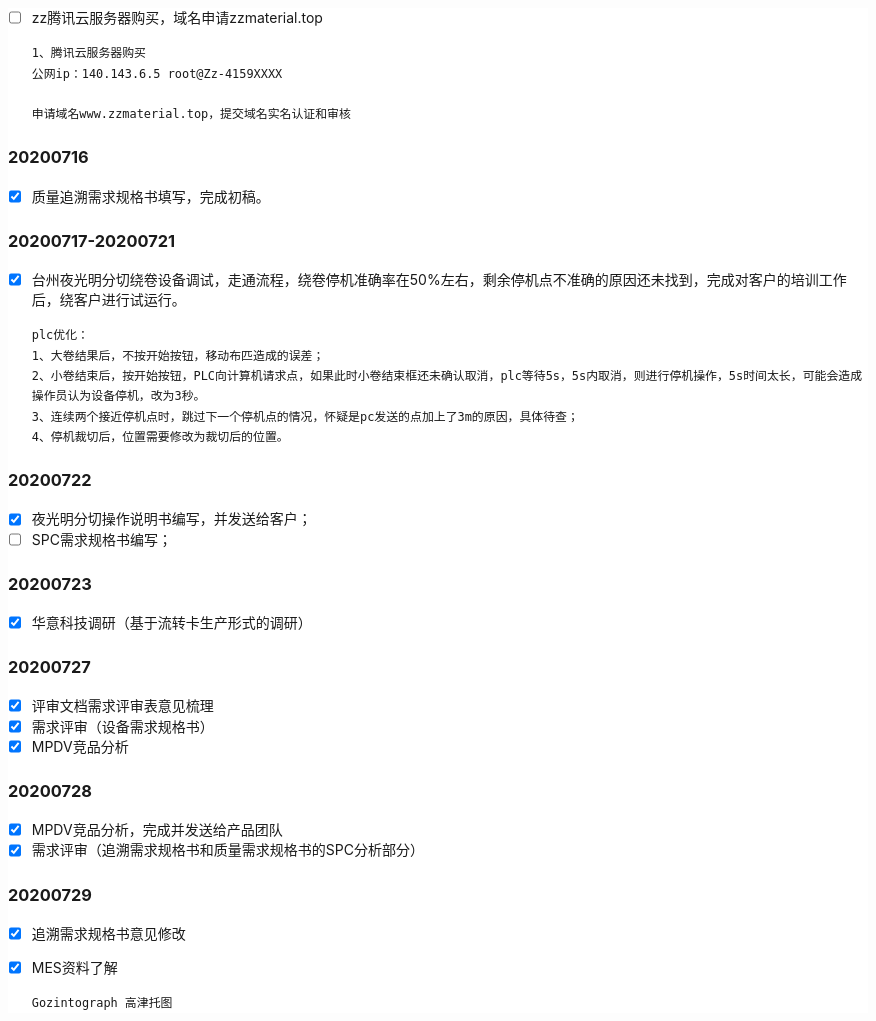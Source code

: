 + [ ] zz腾讯云服务器购买，域名申请zzmaterial.top

  ~~~
  1、腾讯云服务器购买
  公网ip：140.143.6.5 root@Zz-4159XXXX
  
  申请域名www.zzmaterial.top，提交域名实名认证和审核
  
  ~~~

  

### 20200716

+ [x] 质量追溯需求规格书填写，完成初稿。

### 20200717-20200721

+ [x] 台州夜光明分切绕卷设备调试，走通流程，绕卷停机准确率在50%左右，剩余停机点不准确的原因还未找到，完成对客户的培训工作后，绕客户进行试运行。

  ```
  plc优化：
  1、大卷结果后，不按开始按钮，移动布匹造成的误差；
  2、小卷结束后，按开始按钮，PLC向计算机请求点，如果此时小卷结束框还未确认取消，plc等待5s，5s内取消，则进行停机操作，5s时间太长，可能会造成操作员认为设备停机，改为3秒。
  3、连续两个接近停机点时，跳过下一个停机点的情况，怀疑是pc发送的点加上了3m的原因，具体待查；
  4、停机裁切后，位置需要修改为裁切后的位置。
  ```
### 20200722

+ [x] 夜光明分切操作说明书编写，并发送给客户；
+ [ ] SPC需求规格书编写；

### 20200723

+ [x] 华意科技调研（基于流转卡生产形式的调研）

### 20200727

+ [x] 评审文档需求评审表意见梳理
+ [x] 需求评审（设备需求规格书）
+ [x] MPDV竞品分析

### 20200728

+ [x] MPDV竞品分析，完成并发送给产品团队
+ [x] 需求评审（追溯需求规格书和质量需求规格书的SPC分析部分）

### 20200729

+ [x] 追溯需求规格书意见修改

+ [x] MES资料了解

  ~~~
  Gozintograph 高津托图
  ~~~
